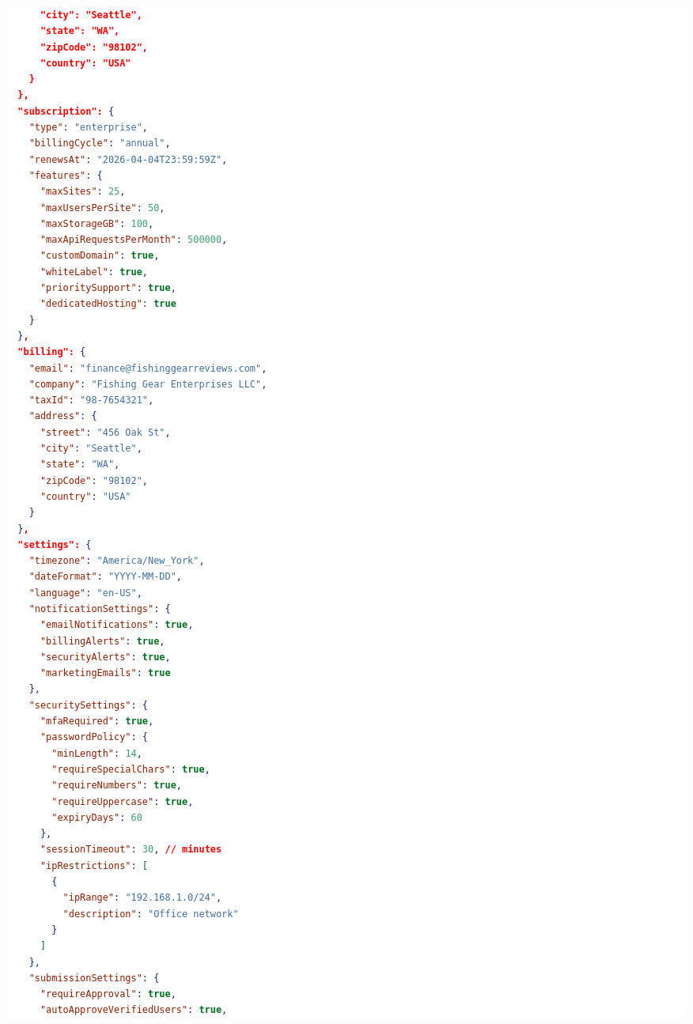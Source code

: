   ```json
        "city": "Seattle",
        "state": "WA",
        "zipCode": "98102",
        "country": "USA"
      }
    },
    "subscription": {
      "type": "enterprise",
      "billingCycle": "annual",
      "renewsAt": "2026-04-04T23:59:59Z",
      "features": {
        "maxSites": 25,
        "maxUsersPerSite": 50,
        "maxStorageGB": 100,
        "maxApiRequestsPerMonth": 500000,
        "customDomain": true,
        "whiteLabel": true,
        "prioritySupport": true,
        "dedicatedHosting": true
      }
    },
    "billing": {
      "email": "finance@fishinggearreviews.com",
      "company": "Fishing Gear Enterprises LLC",
      "taxId": "98-7654321",
      "address": {
        "street": "456 Oak St",
        "city": "Seattle",
        "state": "WA",
        "zipCode": "98102",
        "country": "USA"
      }
    },
    "settings": {
      "timezone": "America/New_York",
      "dateFormat": "YYYY-MM-DD",
      "language": "en-US",
      "notificationSettings": {
        "emailNotifications": true,
        "billingAlerts": true,
        "securityAlerts": true,
        "marketingEmails": true
      },
      "securitySettings": {
        "mfaRequired": true,
        "passwordPolicy": {
          "minLength": 14,
          "requireSpecialChars": true,
          "requireNumbers": true,
          "requireUppercase": true,
          "expiryDays": 60
        },
        "sessionTimeout": 30, // minutes
        "ipRestrictions": [
          {
            "ipRange": "192.168.1.0/24",
            "description": "Office network"
          }
        ]
      },
      "submissionSettings": {
        "requireApproval": true,
        "autoApproveVerifiedUsers": true,
  ```